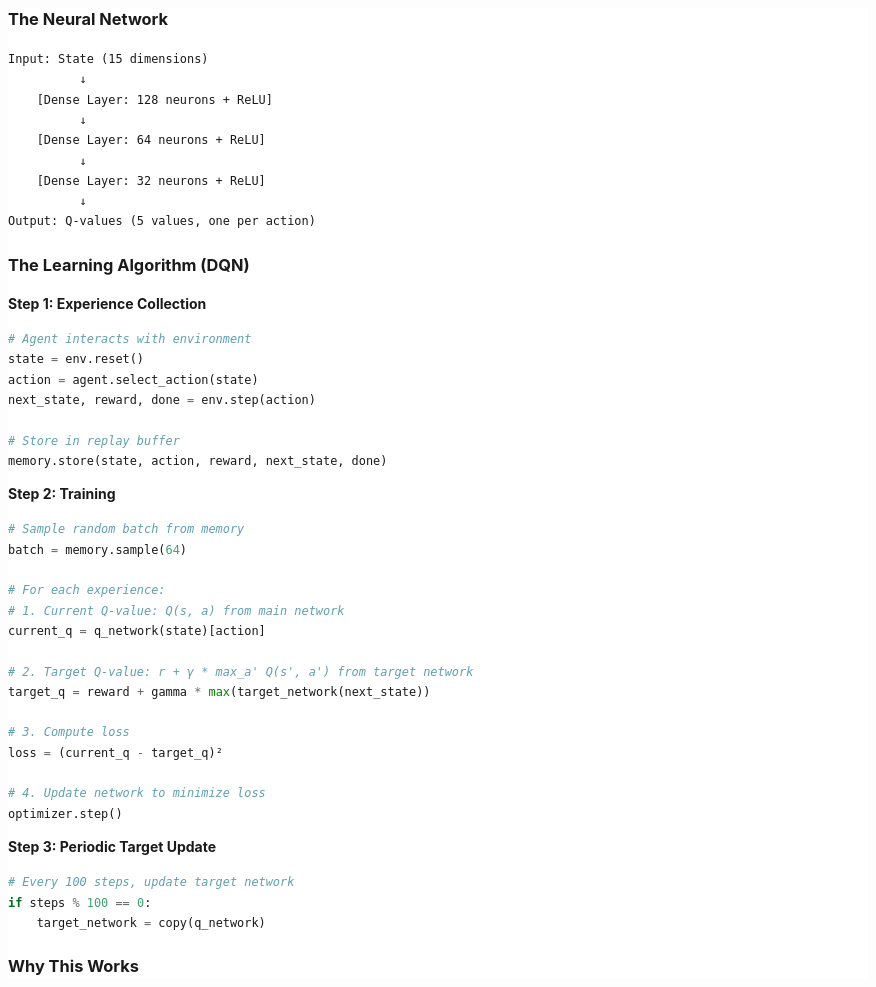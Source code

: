 ### The Neural Network

```
Input: State (15 dimensions)
          ↓
    [Dense Layer: 128 neurons + ReLU]
          ↓
    [Dense Layer: 64 neurons + ReLU]
          ↓
    [Dense Layer: 32 neurons + ReLU]
          ↓
Output: Q-values (5 values, one per action)
```

### The Learning Algorithm (DQN)

**Step 1: Experience Collection**
```python
# Agent interacts with environment
state = env.reset()
action = agent.select_action(state)
next_state, reward, done = env.step(action)

# Store in replay buffer
memory.store(state, action, reward, next_state, done)
```

**Step 2: Training**
```python
# Sample random batch from memory
batch = memory.sample(64)

# For each experience:
# 1. Current Q-value: Q(s, a) from main network
current_q = q_network(state)[action]

# 2. Target Q-value: r + γ * max_a' Q(s', a') from target network
target_q = reward + gamma * max(target_network(next_state))

# 3. Compute loss
loss = (current_q - target_q)²

# 4. Update network to minimize loss
optimizer.step()
```

**Step 3: Periodic Target Update**
```python
# Every 100 steps, update target network
if steps % 100 == 0:
    target_network = copy(q_network)
```

### Why This Works
